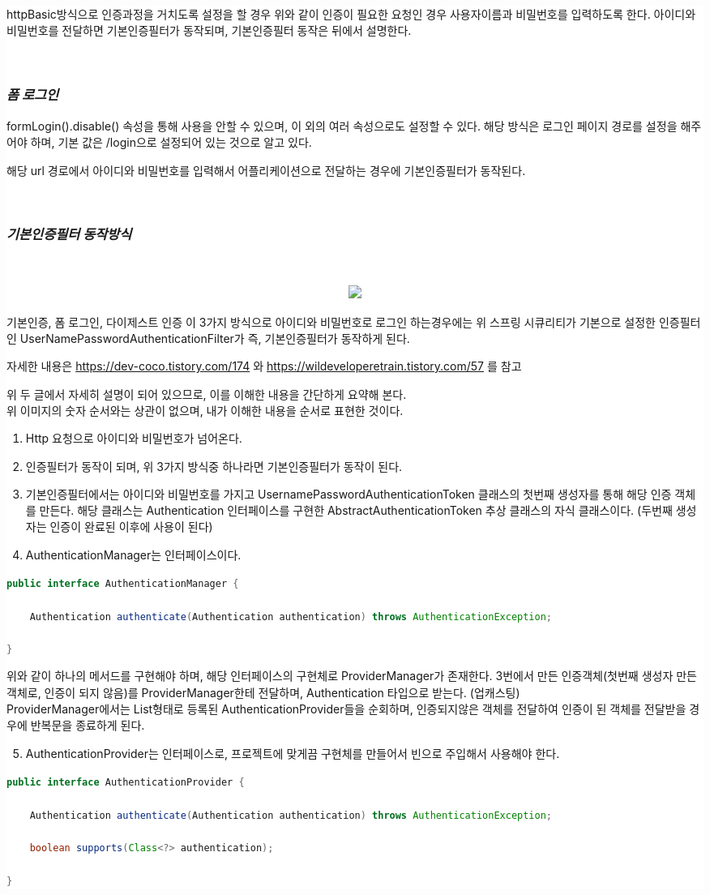 httpBasic방식으로 인증과정을 거치도록 설정을 할 경우 위와 같이 인증이 필요한 요청인 경우 사용자이름과 비밀번호를 입력하도록 한다. 아이디와 비밀번호를 전달하면 기본인증필터가 동작되며, 기본인증필터 동작은 뒤에서 설명한다.

</br>

### **_폼 로그인_**

formLogin().disable() 속성을 통해 사용을 안할 수 있으며, 이 외의 여러 속성으로도 설정할 수 있다. 해당 방식은 로그인 페이지 경로를 설정을 해주어야 하며, 기본 값은 /login으로 설정되어 있는 것으로 알고 있다.

해당 url 경로에서 아이디와 비밀번호를 입력해서 어플리케이션으로 전달하는 경우에 기본인증필터가 동작된다.

</br>

### **_기본인증필터 동작방식_**

</br>

<p align = "center">
<img src="https://user-images.githubusercontent.com/62879192/228570350-aa147314-3366-425b-82bb-2063940e36b4.png" width = 70%>

기본인증, 폼 로그인, 다이제스트 인증 이 3가지 방식으로 아이디와 비밀번호로 로그인 하는경우에는 위 스프링 시큐리티가 기본으로 설정한 인증필터인 UserNamePasswordAuthenticationFilter가 즉, 기본인증필터가 동작하게 된다.

자세한 내용은 https://dev-coco.tistory.com/174 와 https://wildeveloperetrain.tistory.com/57 를 참고

위 두 글에서 자세히 설명이 되어 있으므로, 이를 이해한 내용을 간단하게 요약해 본다.  
위 이미지의 숫자 순서와는 상관이 없으며, 내가 이해한 내용을 순서로 표현한 것이다.

1. Http 요청으로 아이디와 비밀번호가 넘어온다.

2. 인증필터가 동작이 되며, 위 3가지 방식중 하나라면 기본인증필터가 동작이 된다.

3. 기본인증필터에서는 아이디와 비밀번호를 가지고 UsernamePasswordAuthenticationToken 클래스의 첫번째 생성자를 통해 해당 인증 객체를 만든다. 해당 클래스는 Authentication 인터페이스를 구현한 AbstractAuthenticationToken 추상 클래스의 자식 클래스이다. (두번째 생성자는 인증이 완료된 이후에 사용이 된다)

4. AuthenticationManager는 인터페이스이다.

```java
public interface AuthenticationManager {

	Authentication authenticate(Authentication authentication) throws AuthenticationException;

}
```

위와 같이 하나의 메서드를 구현해야 하며, 해당 인터페이스의 구현체로 ProviderManager가 존재한다. 3번에서 만든 인증객체(첫번째 생성자 만든 객체로, 인증이 되지 않음)를 ProviderManager한테 전달하며, Authentication 타입으로 받는다. (업캐스팅)  
 ProviderManager에서는 List형태로 등록된 AuthenticationProvider들을 순회하며, 인증되지않은 객체를 전달하여 인증이 된 객체를 전달받을 경우에 반복문을 종료하게 된다.

5. AuthenticationProvider는 인터페이스로, 프로젝트에 맞게끔 구현체를 만들어서 빈으로 주입해서 사용해야 한다.

```java
public interface AuthenticationProvider {

	Authentication authenticate(Authentication authentication) throws AuthenticationException;

	boolean supports(Class<?> authentication);

}
```
